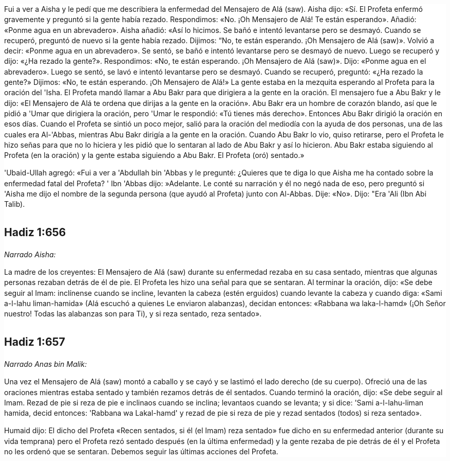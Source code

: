 Fui a ver a Aisha y le pedí que me describiera la enfermedad del Mensajero de Alá (saw). Aisha dijo: «Sí. El Profeta enfermó gravemente y preguntó si la gente había rezado. Respondimos: «No. ¡Oh Mensajero de Alá! Te están esperando». Añadió: «Ponme agua en un abrevadero». Aisha añadió: «Así lo hicimos. Se bañó e intentó levantarse pero se desmayó. Cuando se recuperó, preguntó de nuevo si la gente había rezado. Dijimos: “No, te están esperando. ¡Oh Mensajero de Alá (saw)». Volvió a decir: «Ponme agua en un abrevadero». Se sentó, se bañó e intentó levantarse pero se desmayó de nuevo. Luego se recuperó y dijo: «¿Ha rezado la gente?». Respondimos: «No, te están esperando. ¡Oh Mensajero de Alá (saw)». Dijo: «Ponme agua en el abrevadero». Luego se sentó, se lavó e intentó levantarse pero se desmayó. Cuando se recuperó, preguntó: «¿Ha rezado la gente?» Dijimos: «No, te están esperando. ¡Oh Mensajero de Alá!» La gente estaba en la mezquita esperando al Profeta para la oración del 'Isha. El Profeta mandó llamar a Abu Bakr para que dirigiera a la gente en la oración. El mensajero fue a Abu Bakr y le dijo: «El Mensajero de Alá te ordena que dirijas a la gente en la oración». Abu Bakr era un hombre de corazón blando, así que le pidió a 'Umar que dirigiera la oración, pero 'Umar le respondió: «Tú tienes más derecho». Entonces Abu Bakr dirigió la oración en esos días. Cuando el Profeta se sintió un poco mejor, salió para la oración del mediodía con la ayuda de dos personas, una de las cuales era Al-'Abbas, mientras Abu Bakr dirigía a la gente en la oración. Cuando Abu Bakr lo vio, quiso retirarse, pero el Profeta le hizo señas para que no lo hiciera y les pidió que lo sentaran al lado de Abu Bakr y así lo hicieron. Abu Bakr estaba siguiendo al Profeta (en la oración) y la gente estaba siguiendo a Abu Bakr. El Profeta (oró) sentado.»

'Ubaid-Ullah agregó: «Fui a ver a 'Abdullah bin 'Abbas y le pregunté: ¿Quieres que te diga lo que Aisha me ha contado sobre la enfermedad fatal del Profeta? ' Ibn 'Abbas dijo: »Adelante. Le conté su narración y él no negó nada de eso, pero preguntó si 'Aisha me dijo el nombre de la segunda persona (que ayudó al Profeta) junto con Al-Abbas. Dije: «No». Dijo: "Era 'Ali (Ibn Abi Talib).


## Hadiz 1:656

_Narrado Aisha:_

La madre de los creyentes: El Mensajero de Alá (saw) durante su enfermedad rezaba en su casa sentado, mientras que algunas personas rezaban detrás de él de pie. El Profeta les hizo una señal para que se sentaran. Al terminar la oración, dijo: «Se debe seguir al Imam: inclínense cuando se incline, levanten la cabeza (estén erguidos) cuando levante la cabeza y cuando diga: «Sami a-l-lahu liman-hamida» (Alá escuchó a quienes Le enviaron alabanzas), decidan entonces: «Rabbana wa laka-l-hamd» (¡Oh Señor nuestro! Todas las alabanzas son para Ti), y si reza sentado, reza sentado».


## Hadiz 1:657

_Narrado Anas bin Malik:_

Una vez el Mensajero de Alá (saw) montó a caballo y se cayó y se lastimó el lado derecho (de su cuerpo). Ofreció una de las oraciones mientras estaba sentado y también rezamos detrás de él sentados. Cuando terminó la oración, dijo: «Se debe seguir al Imam. Rezad de pie si reza de pie e inclinaos cuando se inclina; levantaos cuando se levanta; y si dice: 'Sami a-l-lahu-liman hamida, decid entonces: 'Rabbana wa Lakal-hamd' y rezad de pie si reza de pie y rezad sentados (todos) si reza sentado».

Humaid dijo: El dicho del Profeta «Recen sentados, si él (el Imam) reza sentado» fue dicho en su enfermedad anterior (durante su vida temprana) pero el Profeta rezó sentado después (en la última enfermedad) y la gente rezaba de pie detrás de él y el Profeta no les ordenó que se sentaran. Debemos seguir las últimas acciones del Profeta.

